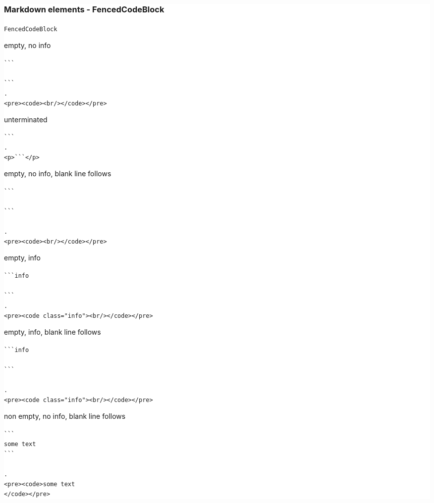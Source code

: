 
### Markdown elements - FencedCodeBlock

`FencedCodeBlock`

empty, no info

```````````````````````````````` example Markdown elements - FencedCodeBlock: 1
```

```
.
<pre><code><br/></code></pre>
````````````````````````````````


unterminated

```````````````````````````````` example Markdown elements - FencedCodeBlock: 2
```
.
<p>```</p>
````````````````````````````````


empty, no info, blank line follows

```````````````````````````````` example Markdown elements - FencedCodeBlock: 3
```

```

.
<pre><code><br/></code></pre>
````````````````````````````````


empty, info

```````````````````````````````` example Markdown elements - FencedCodeBlock: 4
```info

```
.
<pre><code class="info"><br/></code></pre>
````````````````````````````````


empty, info, blank line follows

```````````````````````````````` example Markdown elements - FencedCodeBlock: 5
```info

```

.
<pre><code class="info"><br/></code></pre>
````````````````````````````````


non empty, no info, blank line follows

```````````````````````````````` example Markdown elements - FencedCodeBlock: 6
```
some text
```

.
<pre><code>some text
</code></pre>
````````````````````````````````
